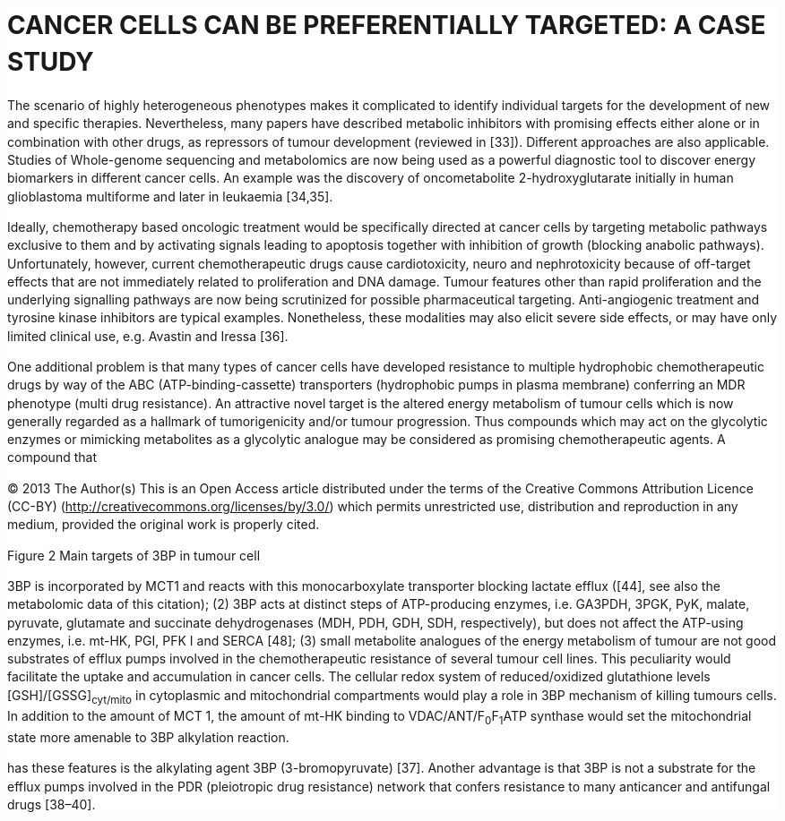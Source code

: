 # CANCER CELLS CAN BE PREFERENTIALLY TARGETED: A CASE STUDY

The scenario of highly heterogeneous phenotypes makes it complicated to identify individual targets for the development of new and specific therapies. Nevertheless, many papers have described metabolic inhibitors with promising effects either alone or in combination with other drugs, as repressors of tumour development (reviewed in [33]). Different approaches are also applicable. Studies of Whole-genome sequencing and metabolomics are now being used as a powerful diagnostic tool to discover energy biomarkers in different cancer cells. An example was the discovery of oncometabolite 2-hydroxyglutarate initially in human glioblastoma multiforme and later in leukaemia [34,35].

Ideally, chemotherapy based oncologic treatment would be specifically directed at cancer cells by targeting metabolic pathways exclusive to them and by activating signals leading to apoptosis together with inhibition of growth (blocking anabolic pathways). Unfortunately, however, current chemotherapeutic drugs cause cardiotoxicity, neuro and nephrotoxicity because of off-target effects that are not immediately related to proliferation and DNA damage. Tumour features other than rapid proliferation and the underlying signalling pathways are now being scrutinized for possible pharmaceutical targeting. Anti-angiogenic treatment and tyrosine kinase inhibitors are typical examples. Nonetheless, these modalities may also elicit severe side effects, or may have only limited clinical use, e.g. Avastin and Iressa [36].

One additional problem is that many types of cancer cells have developed resistance to multiple hydrophobic chemotherapeutic drugs by way of the ABC (ATP-binding-cassette) transporters (hydrophobic pumps in plasma membrane) conferring an MDR phenotype (multi drug resistance). An attractive novel target is the altered energy metabolism of tumour cells which is now generally regarded as a hallmark of tumorigenicity and/or tumour progression. Thus compounds which may act on the glycolytic enzymes or mimicking metabolites as a glycolytic analogue may be considered as promising chemotherapeutic agents. A compound that

© 2013 The Author(s) This is an Open Access article distributed under the terms of the Creative Commons Attribution Licence (CC-BY) (http://creativecommons.org/licenses/by/3.0/) which permits unrestricted use, distribution and reproduction in any medium, provided the original work is properly cited.

Figure 2 Main targets of 3BP in tumour cell

3BP is incorporated by MCT1 and reacts with this monocarboxylate transporter blocking lactate efflux ([44], see also the metabolomic data of this citation); (2) 3BP acts at distinct steps of ATP-producing enzymes, i.e. GA3PDH, 3PGK, PyK, malate, pyruvate, glutamate and succinate dehydrogenases (MDH, PDH, GDH, SDH, respectively), but does not affect the ATP-using enzymes, i.e. mt-HK, PGI, PFK I and SERCA [48]; (3) small metabolite analogues of the energy metabolism of tumour are not good substrates of efflux pumps involved in the chemotherapeutic resistance of several tumour cell lines. This peculiarity would facilitate the uptake and accumulation in cancer cells. The cellular redox system of reduced/oxidized glutathione levels [GSH]/[GSSG]$_{\text{cyt/mito}}$ in cytoplasmic and mitochondrial compartments would play a role in 3BP mechanism of killing tumours cells. In addition to the amount of MCT 1, the amount of mt-HK binding to VDAC/ANT/F$_{0}$F$_{1}$ATP synthase would set the mitochondrial state more amenable to 3BP alkylation reaction.

has these features is the alkylating agent 3BP (3-bromopyruvate) [37]. Another advantage is that 3BP is not a substrate for the efflux pumps involved in the PDR (pleiotropic drug resistance) network that confers resistance to many anticancer and antifungal drugs [38–40].
